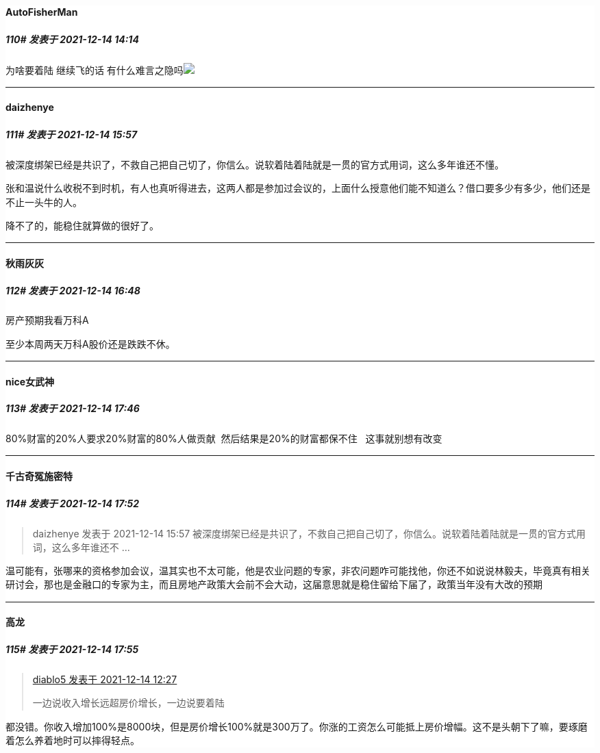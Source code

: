####  AutoFisherMan  
##### 110#       发表于 2021-12-14 14:14

为啥要着陆 继续飞的话 有什么难言之隐吗<img src="https://static.saraba1st.com/image/smiley/face2017/032.png" referrerpolicy="no-referrer">



*****

####  daizhenye  
##### 111#       发表于 2021-12-14 15:57

被深度绑架已经是共识了，不救自己把自己切了，你信么。说软着陆着陆就是一贯的官方式用词，这么多年谁还不懂。

张和温说什么收税不到时机，有人也真听得进去，这两人都是参加过会议的，上面什么授意他们能不知道么？借口要多少有多少，他们还是不止一头牛的人。

降不了的，能稳住就算做的很好了。



*****

####  秋雨灰灰  
##### 112#       发表于 2021-12-14 16:48

房产预期我看万科A

至少本周两天万科A股价还是跌跌不休。



*****

####  nice女武神  
##### 113#       发表于 2021-12-14 17:46

80%财富的20%人要求20%财富的80%人做贡献  然后结果是20%的财富都保不住   这事就别想有改变

*****

####  千古奇冤施密特  
##### 114#       发表于 2021-12-14 17:52

<blockquote>daizhenye 发表于 2021-12-14 15:57
被深度绑架已经是共识了，不救自己把自己切了，你信么。说软着陆着陆就是一贯的官方式用词，这么多年谁还不 ...</blockquote>
温可能有，张哪来的资格参加会议，温其实也不太可能，他是农业问题的专家，非农问题咋可能找他，你还不如说说林毅夫，毕竟真有相关研讨会，那也是金融口的专家为主，而且房地产政策大会前不会大动，这届意思就是稳住留给下届了，政策当年没有大改的预期

*****

####  高龙  
##### 115#       发表于 2021-12-14 17:55

<blockquote><a href="httphttps://bbs.saraba1st.com/2b/forum.php?mod=redirect&amp;goto=findpost&amp;pid=53930472&amp;ptid=2042328" target="_blank">diablo5 发表于 2021-12-14 12:27</a>

一边说收入增长远超房价增长，一边说要着陆</blockquote>
都没错。你收入增加100%是8000块，但是房价增长100%就是300万了。你涨的工资怎么可能抵上房价增幅。这不是头朝下了嘛，要琢磨着怎么养着地时可以摔得轻点。
